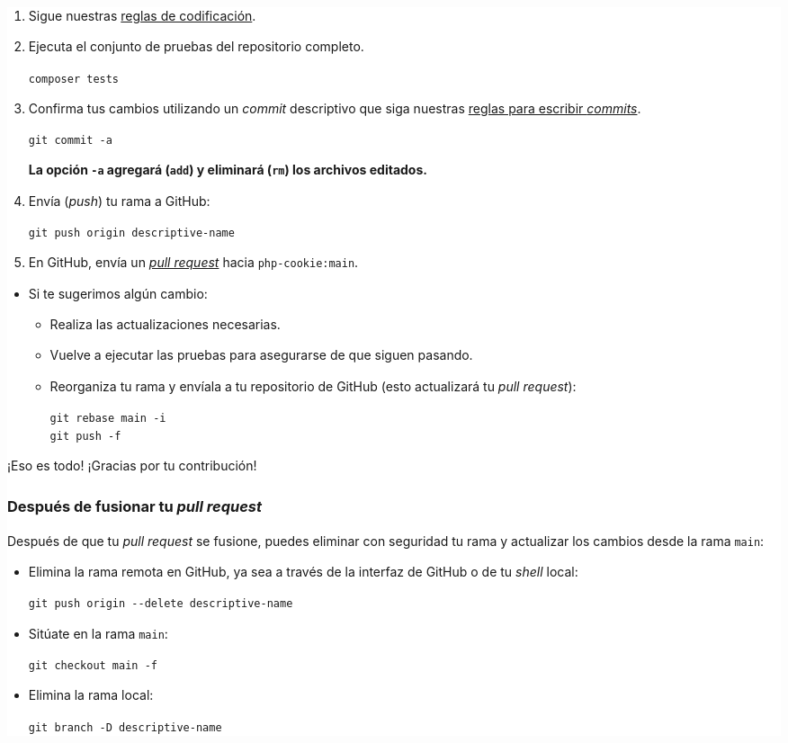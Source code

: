 1. Sigue nuestras [reglas de codificación](#reglas-de-codificación).

1. Ejecuta el conjunto de pruebas del repositorio completo.

     ```shell
     composer tests
     ```

1. Confirma tus cambios utilizando un _commit_ descriptivo que siga nuestras
  [reglas para escribir _commits_](#reglas-para-escribir-commits).

     ```shell
     git commit -a
     ```

    **La opción `-a` agregará (`add`) y eliminará (`rm`) los archivos editados.**

1. Envía (_push_) tu rama a GitHub:

    ```shell
    git push origin descriptive-name
    ```

1. En GitHub, envía un [_pull request_](https://github.com/josantonius/php-cookie/compare/main..)
hacia `php-cookie:main`.

- Si te sugerimos algún cambio:
  - Realiza las actualizaciones necesarias.
  - Vuelve a ejecutar las pruebas para asegurarse de que siguen pasando.
  - Reorganiza tu rama y envíala a tu repositorio de GitHub (esto actualizará tu _pull request_):

    ```shell
    git rebase main -i
    git push -f
    ```

¡Eso es todo! ¡Gracias por tu contribución!

### Después de fusionar tu _pull request_

Después de que tu _pull request_ se fusione, puedes eliminar con seguridad tu rama y actualizar los
cambios desde la rama `main`:

- Elimina la rama remota en GitHub, ya sea a través de la interfaz de GitHub o de tu _shell_ local:

    ```shell
    git push origin --delete descriptive-name
    ```

- Sitúate en la rama `main`:

    ```shell
    git checkout main -f
    ```

- Elimina la rama local:

    ```shell
    git branch -D descriptive-name
    ```

